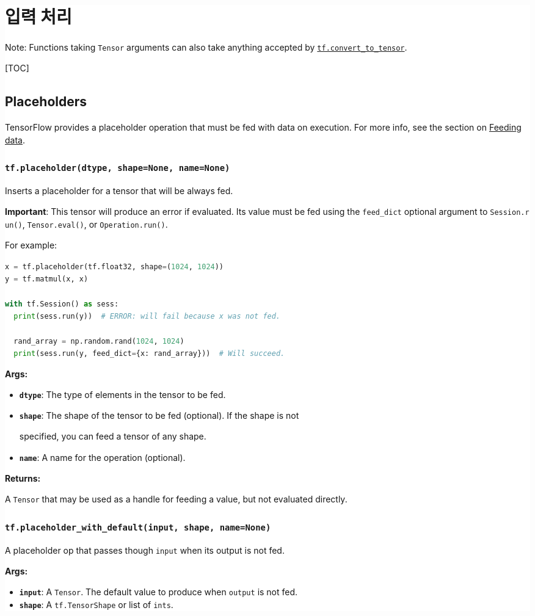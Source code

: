 # 입력 처리

Note: Functions taking `Tensor` arguments can also take anything accepted by [`tf.convert_to_tensor`](framework.md#convert_to_tensor).

\[TOC\]

## Placeholders

TensorFlow provides a placeholder operation that must be fed with data on execution. For more info, see the section on [Feeding data](https://github.com/vrGoldenLab/goldenlab24/tree/d859d22cada0135c05e5d5250453b38ae07fadcc/g3doc/how_tos/reading_data/index.md#feeding).

### `tf.placeholder(dtype, shape=None, name=None)` <a id="placeholder"></a>

Inserts a placeholder for a tensor that will be always fed.

**Important**: This tensor will produce an error if evaluated. Its value must be fed using the `feed_dict` optional argument to `Session.run()`, `Tensor.eval()`, or `Operation.run()`.

For example:

```python
x = tf.placeholder(tf.float32, shape=(1024, 1024))
y = tf.matmul(x, x)

with tf.Session() as sess:
  print(sess.run(y))  # ERROR: will fail because x was not fed.

  rand_array = np.random.rand(1024, 1024)
  print(sess.run(y, feed_dict={x: rand_array}))  # Will succeed.
```

**Args:**

* **`dtype`**: The type of elements in the tensor to be fed.
* **`shape`**: The shape of the tensor to be fed \(optional\). If the shape is not

   specified, you can feed a tensor of any shape.

* **`name`**: A name for the operation \(optional\).

**Returns:**

A `Tensor` that may be used as a handle for feeding a value, but not evaluated directly.

### `tf.placeholder_with_default(input, shape, name=None)` <a id="placeholder_with_default"></a>

A placeholder op that passes though `input` when its output is not fed.

**Args:**

* **`input`**: A `Tensor`. The default value to produce when `output` is not fed.
* **`shape`**: A `tf.TensorShape` or list of `ints`.
